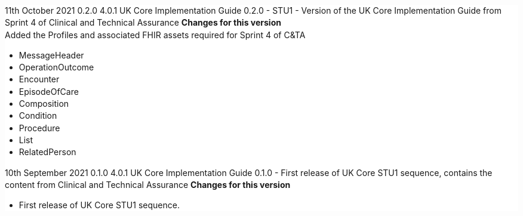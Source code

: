 <tr>
<td>11th October 2021</td>
<td>0.2.0</td>
<td>4.0.1</td>
<td>UK Core Implementation Guide 0.2.0 - STU1 - Version of the UK Core Implementation Guide from Sprint 4 of Clinical and Technical Assurance</td>
</tr>
<tr>
<td colspan="4"><b>Changes for this version</b>
<br>
Added the Profiles and associated FHIR assets required for Sprint 4 of C&TA
<ul>
<li>MessageHeader</li>
<li>OperationOutcome</li>
<li>Encounter</li>
<li>EpisodeOfCare</li>
<li>Composition</li>
<li>Condition</li>
<li>Procedure</li>
<li>List</li>
<li>RelatedPerson</li>
</ul>
</td>
</tr>

<tr id="010">
<td>10th September 2021</td>
<td>0.1.0</td>
<td>4.0.1</td>
<td>UK Core Implementation Guide 0.1.0 - First release of UK Core STU1 sequence, contains the content from Clinical and Technical Assurance </td>
</tr>
<tr>
<td colspan="4"><b>Changes for this version</b>
<br>
<ul>
<li>First release of UK Core STU1 sequence.</li>
</ul>
</td>
</tr>

</table>